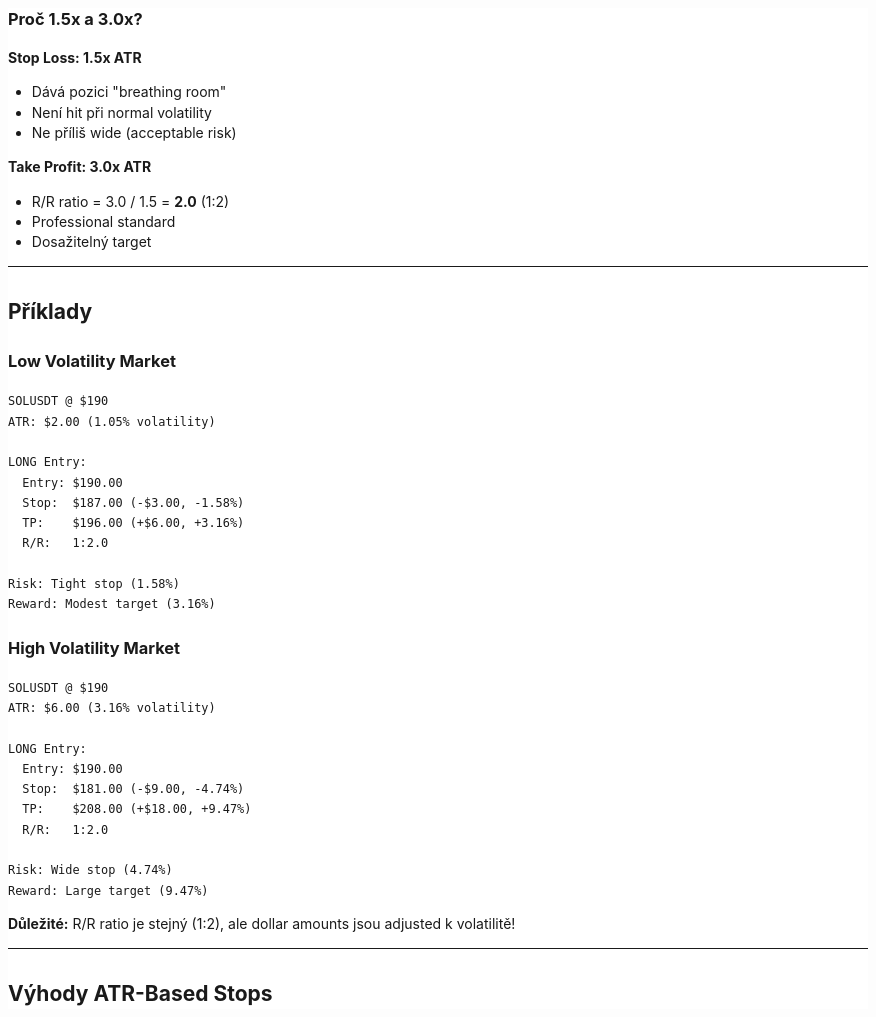 ### Proč 1.5x a 3.0x?

**Stop Loss: 1.5x ATR**
- Dává pozici "breathing room"
- Není hit při normal volatility
- Ne příliš wide (acceptable risk)

**Take Profit: 3.0x ATR**
- R/R ratio = 3.0 / 1.5 = **2.0** (1:2)
- Professional standard
- Dosažitelný target

---

## Příklady

### Low Volatility Market
```
SOLUSDT @ $190
ATR: $2.00 (1.05% volatility)

LONG Entry:
  Entry: $190.00
  Stop:  $187.00 (-$3.00, -1.58%)
  TP:    $196.00 (+$6.00, +3.16%)
  R/R:   1:2.0

Risk: Tight stop (1.58%)
Reward: Modest target (3.16%)
```

### High Volatility Market
```
SOLUSDT @ $190
ATR: $6.00 (3.16% volatility)

LONG Entry:
  Entry: $190.00
  Stop:  $181.00 (-$9.00, -4.74%)
  TP:    $208.00 (+$18.00, +9.47%)
  R/R:   1:2.0

Risk: Wide stop (4.74%)
Reward: Large target (9.47%)
```

**Důležité:** R/R ratio je stejný (1:2), ale dollar amounts jsou adjusted k volatilitě!

---

## Výhody ATR-Based Stops
